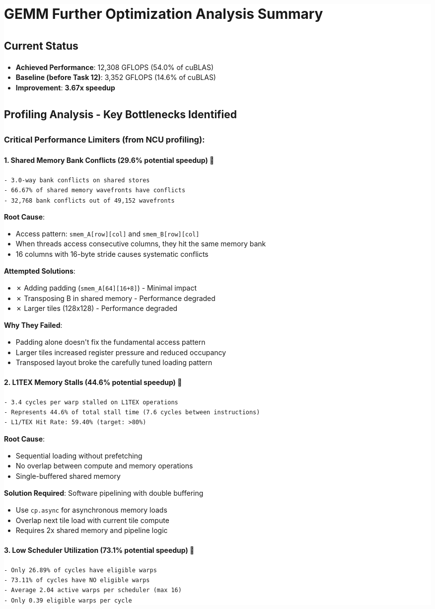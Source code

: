 # GEMM Further Optimization Analysis Summary

## Current Status
- **Achieved Performance**: 12,308 GFLOPS (54.0% of cuBLAS)
- **Baseline (before Task 12)**: 3,352 GFLOPS (14.6% of cuBLAS)
- **Improvement**: **3.67x speedup**

## Profiling Analysis - Key Bottlenecks Identified

### Critical Performance Limiters (from NCU profiling):

#### 1. Shared Memory Bank Conflicts (29.6% potential speedup) 🔴
```
- 3.0-way bank conflicts on shared stores
- 66.67% of shared memory wavefronts have conflicts
- 32,768 bank conflicts out of 49,152 wavefronts
```

**Root Cause**: 
- Access pattern: `smem_A[row][col]` and `smem_B[row][col]`
- When threads access consecutive columns, they hit the same memory bank
- 16 columns with 16-byte stride causes systematic conflicts

**Attempted Solutions**:
- ✗ Adding padding (`smem_A[64][16+8]`) - Minimal impact
- ✗ Transposing B in shared memory - Performance degraded
- ✗ Larger tiles (128x128) - Performance degraded

**Why They Failed**:
- Padding alone doesn't fix the fundamental access pattern
- Larger tiles increased register pressure and reduced occupancy
- Transposed layout broke the carefully tuned loading pattern

#### 2. L1TEX Memory Stalls (44.6% potential speedup) 🔴
```
- 3.4 cycles per warp stalled on L1TEX operations
- Represents 44.6% of total stall time (7.6 cycles between instructions)
- L1/TEX Hit Rate: 59.40% (target: >80%)
```

**Root Cause**:
- Sequential loading without prefetching
- No overlap between compute and memory operations
- Single-buffered shared memory

**Solution Required**: Software pipelining with double buffering
- Use `cp.async` for asynchronous memory loads
- Overlap next tile load with current tile compute
- Requires 2x shared memory and pipeline logic

#### 3. Low Scheduler Utilization (73.1% potential speedup) 🔴
```
- Only 26.89% of cycles have eligible warps
- 73.11% of cycles have NO eligible warps
- Average 2.04 active warps per scheduler (max 16)
- Only 0.39 eligible warps per cycle
```
